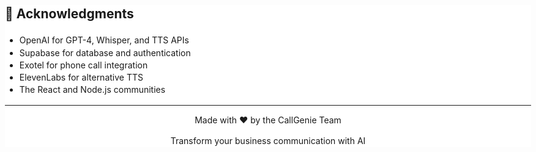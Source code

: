 ## 🙏 Acknowledgments

- OpenAI for GPT-4, Whisper, and TTS APIs
- Supabase for database and authentication
- Exotel for phone call integration
- ElevenLabs for alternative TTS
- The React and Node.js communities

---

<div align="center">
  <p>Made with ❤️ by the CallGenie Team</p>
  <p>Transform your business communication with AI</p>
</div>
